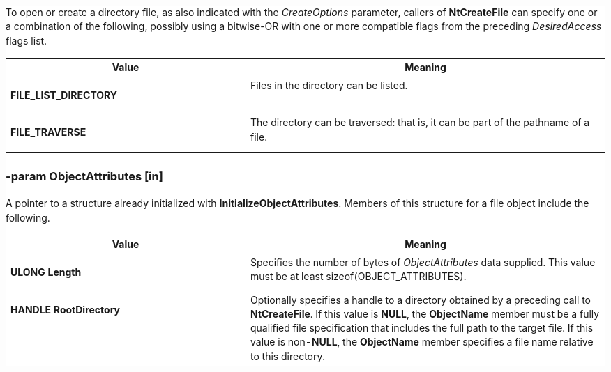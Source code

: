To open or create a directory file, as also indicated with the <i>CreateOptions</i> parameter, callers of <b>NtCreateFile</b> can specify one or a combination of the following, possibly using a bitwise-OR with one or more compatible flags from the preceding <i>DesiredAccess</i> flags list.

<table>
<tr>
<th>Value</th>
<th>Meaning</th>
</tr>
<tr>
<td width="40%"><a id="FILE_LIST_DIRECTORY"></a><a id="file_list_directory"></a><dl>
<dt><b>FILE_LIST_DIRECTORY</b></dt>
</dl>
</td>
<td width="60%">
Files in the directory can be listed.

</td>
</tr>
<tr>
<td width="40%"><a id="FILE_TRAVERSE"></a><a id="file_traverse"></a><dl>
<dt><b>FILE_TRAVERSE</b></dt>
</dl>
</td>
<td width="60%">
The directory can be traversed: that is, it can be part of the pathname of a file.

</td>
</tr>
</table>

### -param ObjectAttributes [in]

A pointer to a structure already initialized with <b>InitializeObjectAttributes</b>. Members of this structure for a file object include the following.

<table>
<tr>
<th>Value</th>
<th>Meaning</th>
</tr>
<tr>
<td width="40%"><a id="ULONG_Length"></a><a id="ulong_length"></a><a id="ULONG_LENGTH"></a><dl>
<dt><b>ULONG Length</b></dt>
</dl>
</td>
<td width="60%">
Specifies the number of bytes of <i>ObjectAttributes</i> data supplied. This value must be at least sizeof(OBJECT_ATTRIBUTES).

</td>
</tr>
<tr>
<td width="40%"><a id="HANDLE_RootDirectory"></a><a id="handle_rootdirectory"></a><a id="HANDLE_ROOTDIRECTORY"></a><dl>
<dt><b>HANDLE RootDirectory</b></dt>
</dl>
</td>
<td width="60%">
Optionally specifies a handle to a directory obtained by a preceding call to <b>NtCreateFile</b>. If this value is <b>NULL</b>, the <b>ObjectName</b> member must be a fully qualified file specification that includes the full path to the target file. If this value is non-<b>NULL</b>, the <b>ObjectName</b> member specifies a file name relative to this directory.
